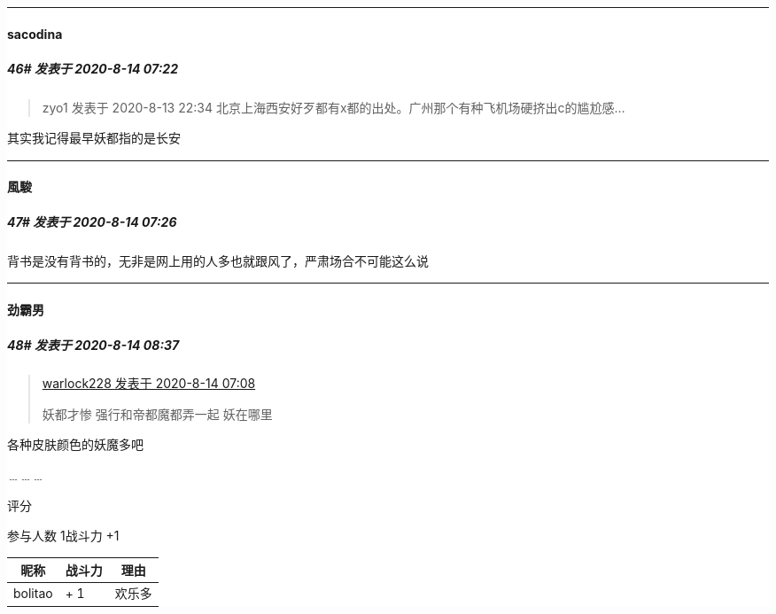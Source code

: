 





*****

####  sacodina  
##### 46#       发表于 2020-8-14 07:22



<blockquote>zyo1 发表于 2020-8-13 22:34
北京上海西安好歹都有x都的出处。广州那个有种飞机场硬挤出c的尴尬感…</blockquote>
其实我记得最早妖都指的是长安







*****

####  風駿  
##### 47#       发表于 2020-8-14 07:26




背书是没有背书的，无非是网上用的人多也就跟风了，严肃场合不可能这么说







*****

####  劲霸男  
##### 48#       发表于 2020-8-14 08:37



<blockquote><a href="httphttps://bbs.saraba1st.com/2b/forum.php?mod=redirect&amp;goto=findpost&amp;pid=48423405&amp;ptid=1954592" target="_blank">warlock228 发表于 2020-8-14 07:08</a>

妖都才惨 强行和帝都魔都弄一起 妖在哪里</blockquote>
各种皮肤颜色的妖魔多吧



﹍﹍﹍

评分





 参与人数 1战斗力 +1

|昵称|战斗力|理由|
|----|---|---|
| bolitao| + 1|欢乐多|
